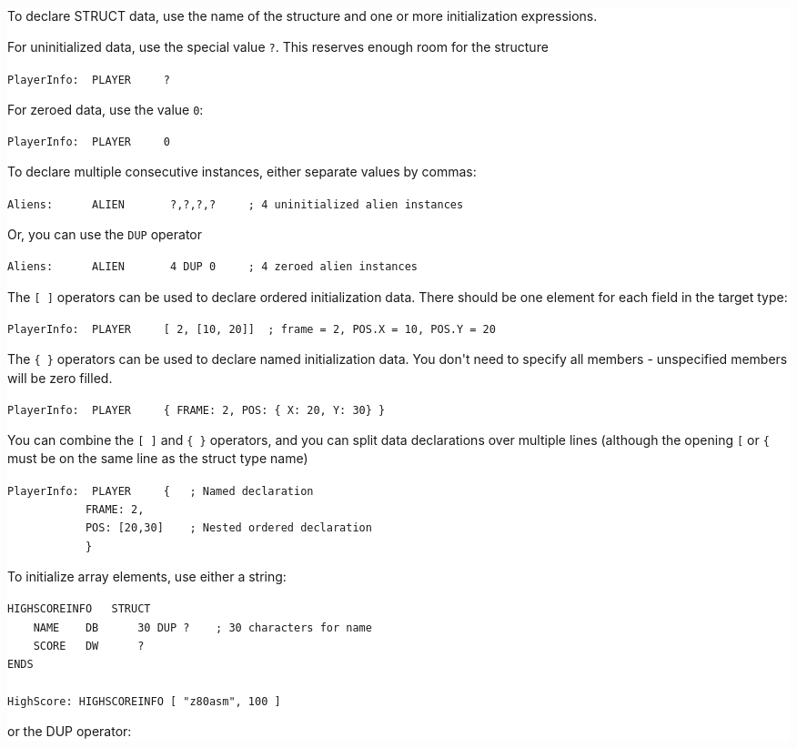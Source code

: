 To declare STRUCT data, use the name of the structure and one or more initialization expressions.

For uninitialized data, use the special value `?`.  This reserves enough room for the structure

~~~
PlayerInfo:  PLAYER     ?
~~~

For zeroed data, use the value `0`:

~~~
PlayerInfo:  PLAYER     0
~~~

To declare multiple consecutive instances, either separate values by commas:

~~~
Aliens:      ALIEN       ?,?,?,?     ; 4 uninitialized alien instances
~~~

Or, you can use the `DUP` operator

~~~
Aliens:      ALIEN       4 DUP 0     ; 4 zeroed alien instances
~~~

The `[ ]` operators can be used to declare ordered initialization data.   There should be
one element for each field in the target type:

~~~
PlayerInfo:  PLAYER     [ 2, [10, 20]]  ; frame = 2, POS.X = 10, POS.Y = 20
~~~

The `{ }` operators can be used to declare named initialization data.  You don't need to specify all members - unspecified members will be zero filled.

~~~
PlayerInfo:  PLAYER     { FRAME: 2, POS: { X: 20, Y: 30} }
~~~

You can combine the `[ ]` and `{ }` operators, and you can split data declarations over multiple lines (although the opening `[` or `{` must be on the same line as the struct type name)

~~~
PlayerInfo:  PLAYER     {   ; Named declaration
            FRAME: 2, 
            POS: [20,30]    ; Nested ordered declaration
            }
~~~

To initialize array elements, use either a string:

~~~
HIGHSCOREINFO   STRUCT
    NAME    DB      30 DUP ?    ; 30 characters for name
    SCORE   DW      ?
ENDS

HighScore: HIGHSCOREINFO [ "z80asm", 100 ]
~~~

or the DUP operator:
